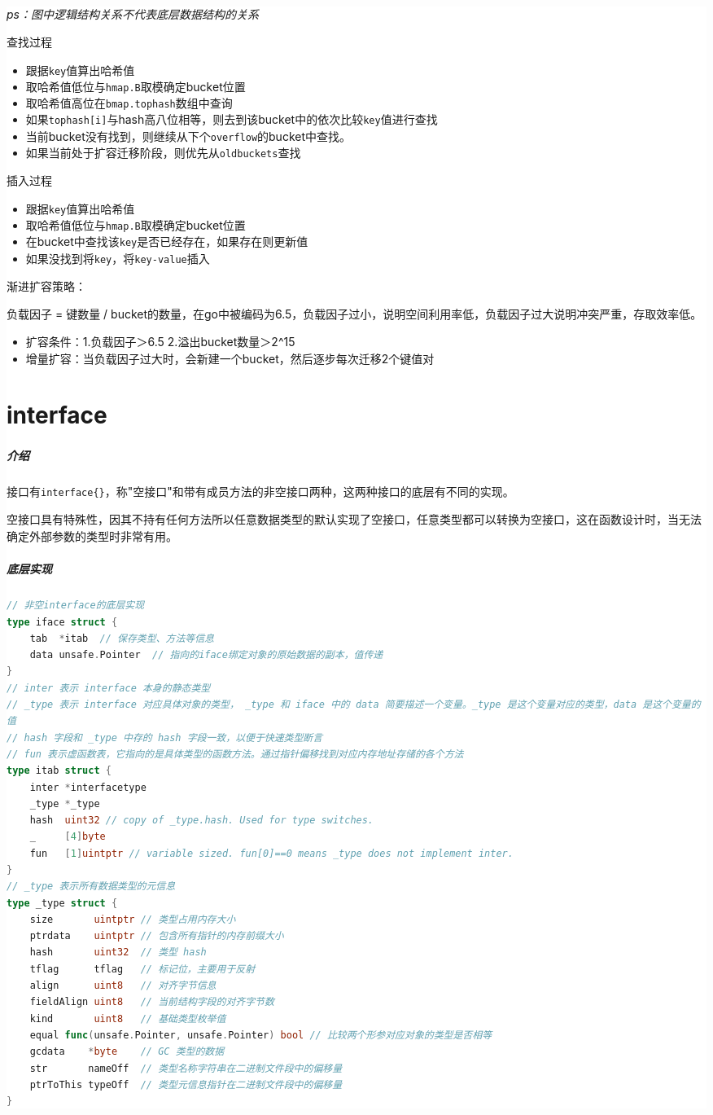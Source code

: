 *ps：图中逻辑结构关系不代表底层数据结构的关系*

查找过程

- 跟据`key`值算出哈希值
- 取哈希值低位与`hmap.B`取模确定bucket位置
- 取哈希值高位在`bmap.tophash`数组中查询
- 如果`tophash[i]`与hash高八位相等，则去到该bucket中的依次比较`key`值进行查找
- 当前bucket没有找到，则继续从下个`overflow`的bucket中查找。
- 如果当前处于扩容迁移阶段，则优先从`oldbuckets`查找

插入过程

- 跟据`key`值算出哈希值
- 取哈希值低位与`hmap.B`取模确定bucket位置
- 在bucket中查找该`key`是否已经存在，如果存在则更新值
- 如果没找到将`key`，将`key-value`插入

渐进扩容策略：

负载因子 = 键数量 / bucket的数量，在go中被编码为6.5，负载因子过小，说明空间利用率低，负载因子过大说明冲突严重，存取效率低。

- 扩容条件：1.负载因子＞6.5  2.溢出bucket数量＞2^15
- 增量扩容：当负载因子过大时，会新建一个bucket，然后逐步每次迁移2个键值对

# interface

##### 介绍

接口有`interface{}`，称"空接口"和带有成员方法的非空接口两种，这两种接口的底层有不同的实现。

空接口具有特殊性，因其不持有任何方法所以任意数据类型的默认实现了空接口，任意类型都可以转换为空接口，这在函数设计时，当无法确定外部参数的类型时非常有用。

##### 底层实现

```go
// 非空interface的底层实现
type iface struct {
	tab  *itab  // 保存类型、方法等信息
	data unsafe.Pointer  // 指向的iface绑定对象的原始数据的副本，值传递
}
// inter 表示 interface 本身的静态类型
// _type 表示 interface 对应具体对象的类型， _type 和 iface 中的 data 简要描述一个变量。_type 是这个变量对应的类型，data 是这个变量的值
// hash 字段和 _type 中存的 hash 字段一致，以便于快速类型断言
// fun 表示虚函数表，它指向的是具体类型的函数方法。通过指针偏移找到对应内存地址存储的各个方法
type itab struct {
	inter *interfacetype
	_type *_type
	hash  uint32 // copy of _type.hash. Used for type switches.
	_     [4]byte
	fun   [1]uintptr // variable sized. fun[0]==0 means _type does not implement inter.
}
// _type 表示所有数据类型的元信息
type _type struct {
	size       uintptr // 类型占用内存大小
	ptrdata    uintptr // 包含所有指针的内存前缀大小
	hash       uint32  // 类型 hash
	tflag      tflag   // 标记位，主要用于反射
	align      uint8   // 对齐字节信息
	fieldAlign uint8   // 当前结构字段的对齐字节数
	kind       uint8   // 基础类型枚举值
	equal func(unsafe.Pointer, unsafe.Pointer) bool // 比较两个形参对应对象的类型是否相等
	gcdata    *byte    // GC 类型的数据
	str       nameOff  // 类型名称字符串在二进制文件段中的偏移量
	ptrToThis typeOff  // 类型元信息指针在二进制文件段中的偏移量
}
```
